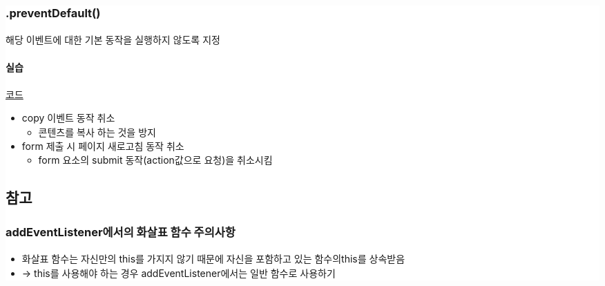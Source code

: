 ### .preventDefault()
해당 이벤트에 대한 기본 동작을 실행하지 않도록 지정

#### 실습
[코드](./code/06-controlling-event/09-prevent-event.html)  
- copy 이벤트 동작 취소
  - 콘텐츠를 복사 하는 것을 방지
- form 제출 시 페이지 새로고침 동작 취소
  - form 요소의 submit 동작(action값으로 요청)을 취소시킴

## 참고

### addEventListener에서의 화살표 함수 주의사항
- 화살표 함수는 자신만의 this를 가지지 않기 때문에 자신을 포함하고 있는 함수의this를 상속받음
- -> this를 사용해야 하는 경우 addEventListener에서는 일반 함수로 사용하기